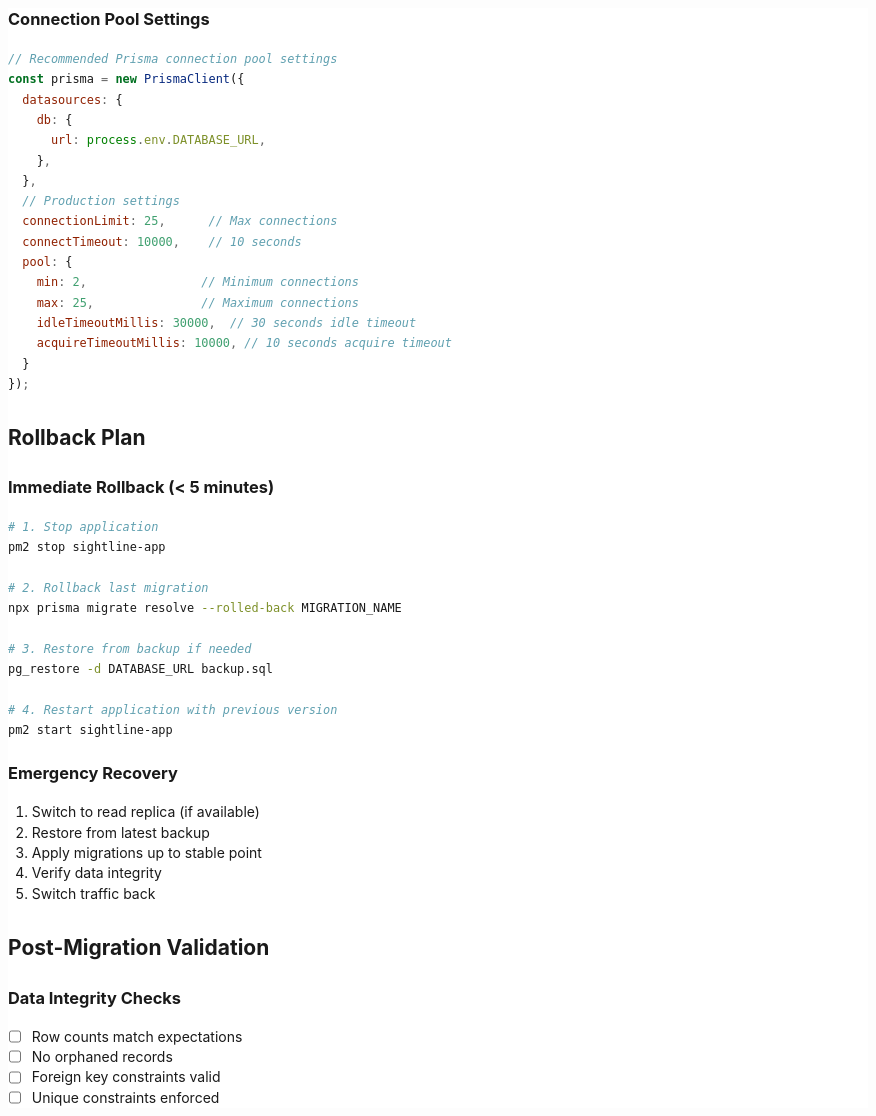 ```sql
```

### Connection Pool Settings
```javascript
// Recommended Prisma connection pool settings
const prisma = new PrismaClient({
  datasources: {
    db: {
      url: process.env.DATABASE_URL,
    },
  },
  // Production settings
  connectionLimit: 25,      // Max connections
  connectTimeout: 10000,    // 10 seconds
  pool: {
    min: 2,                // Minimum connections
    max: 25,               // Maximum connections
    idleTimeoutMillis: 30000,  // 30 seconds idle timeout
    acquireTimeoutMillis: 10000, // 10 seconds acquire timeout
  }
});
```

## Rollback Plan

### Immediate Rollback (< 5 minutes)
```bash
# 1. Stop application
pm2 stop sightline-app

# 2. Rollback last migration
npx prisma migrate resolve --rolled-back MIGRATION_NAME

# 3. Restore from backup if needed
pg_restore -d DATABASE_URL backup.sql

# 4. Restart application with previous version
pm2 start sightline-app
```

### Emergency Recovery
1. Switch to read replica (if available)
2. Restore from latest backup
3. Apply migrations up to stable point
4. Verify data integrity
5. Switch traffic back

## Post-Migration Validation

### Data Integrity Checks
- [ ] Row counts match expectations
- [ ] No orphaned records
- [ ] Foreign key constraints valid
- [ ] Unique constraints enforced
